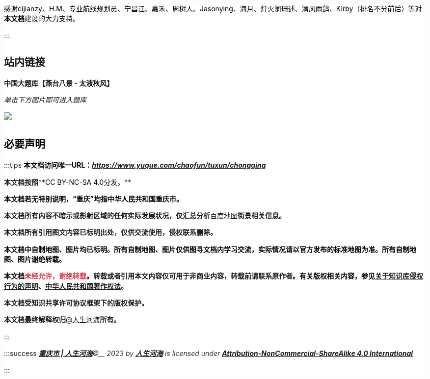 <font style="color:#000000;">感谢cijianzy、H.M、专业航线规划员、宁昌江、嘉禾、周树人、Jasonying、海月、灯火阑珊述、清风雨鸽、Kirby（排名不分前后）等对</font>**<font style="color:#000000;">本文档</font>**<font style="color:#000000;">建设的大力支持。</font>

:::

## 站内链接
**中国大题库【****燕台八景 - 太液秋风****】**

_单击下方图片即可进入题库_

![](https://cdn.nlark.com/yuque/0/2024/png/36045008/1720791159154-ecef7529-8a4e-4406-a3e1-9d5cb6de0e21.png)

## <font style="color:#000000;">必要声明</font>
:::tips
**<font style="color:#000000;">本文档访问唯一URL：</font>**_**https://www.yuque.com/chaofun/tuxun/chongqing**_

**本文档按照****<font style="color:rgb(0, 0, 0);">CC BY-NC-SA 4.0分发。</font>**

**<font style="color:#000000;">本文档若无特别说明，“重庆”均指中华人民共和国重庆市。</font>**

**本文档所有内容不暗示或影射区域的任何实际发展状况，仅汇总分析**[百度地图](https://map.baidu.com/)**街景相关信息。**

**本文档所有引用图文内容已标明出处，仅供交流使用，侵权联系删除。**

**<font style="color:#000000;">本文档中自制地图、图片均已标明。所有自制地图、图片仅供图寻文档内学习交流，实际情况请以官方发布的标准地图为准。所有自制地图、图片谢绝转载。</font>**

**<font style="color:#000000;">本文档</font>****<font style="color:#DF2A3F;">未经允许，谢绝转载</font>****<font style="color:#000000;">。</font>****转载或者引用本文内容仅可用于非商业内容，转载前请联系原作者****<font style="color:#000000;">。有关版权相关内容，参见</font>**[**关于知识库侵权行为的声明**](https://www.yuque.com/chaofun/tuxun/statement)**<font style="color:#000000;">、</font>**[**中华人民共和国著作权法**](https://www.yuque.com/chaofun/tuxun/statement)**。**

**本文档受知识共享许可协议框架下的版权保护。**

**本文档最终解释权归**[@人生河海](undefined/renshenghehai)**所有。**

:::

:::success
[_**重庆市 | 人生河海**_](https://www.yuque.com/chaofun/tuxun/chongqing)_<font style="color:rgb(51, 51, 51);">©</font>__<font style="color:rgb(51, 51, 51);"> 2023 by </font>_[_**人生河海**_](https://www.yuque.com/renshenghehai)_<font style="color:rgb(51, 51, 51);"> is licensed under </font>_[_**Attribution-NonCommercial-ShareAlike 4.0 International**_](http://creativecommons.org/licenses/by-nc-sa/4.0/?ref=chooser-v1)

:::

